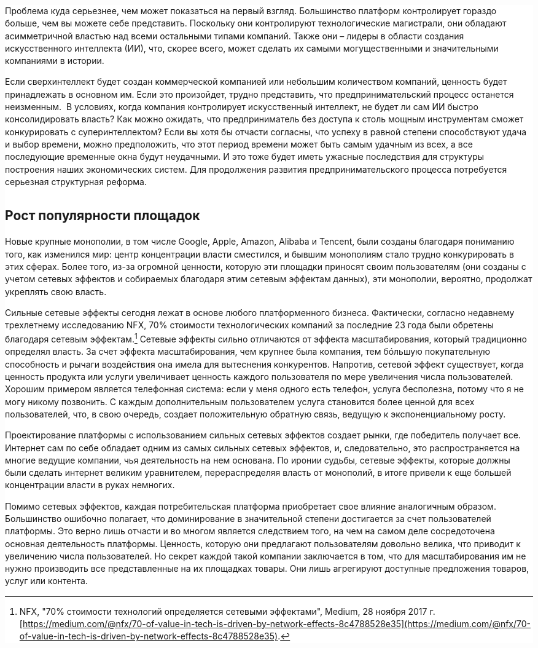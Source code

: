 Проблема куда серьезнее, чем может показаться на первый взгляд. Большинство платформ контролирует гораздо больше, чем вы можете себе представить. Поскольку они контролируют технологические магистрали, они обладают асимметричной властью над всеми остальными типами компаний. Также они – лидеры в области создания искусственного интеллекта (ИИ), что, скорее всего, может сделать их самыми могущественными и значительными компаниями в истории.

  

Если сверхинтеллект будет создан коммерческой компанией или небольшим количеством компаний, ценность будет принадлежать в основном им. Если это произойдет, трудно представить, что предпринимательский процесс останется неизменным.  В условиях, когда компания контролирует искусственный интеллект, не будет ли сам ИИ быстро консолидировать власть? Как можно ожидать, что предприниматель без доступа к столь мощным инструментам сможет конкурировать с суперинтеллектом? Если вы хотя бы отчасти согласны, что успеху в равной степени способствуют удача и выбор времени, можно предположить, что этот период времени может быть самым удачным из всех, а все последующие временные окна будут неудачными. И это тоже будет иметь ужасные последствия для структуры построения наших экономических систем. Для продолжения развития предпринимательского процесса потребуется серьезная структурная реформа.

  
  

## Рост популярности площадок

  

Новые крупные монополии, в том числе Google, Apple, Amazon, Alibaba и Tencent, были созданы благодаря пониманию того, как изменился мир: центр концентрации власти сместился, и бывшим монополиям стало трудно конкурировать в этих сферах. Более того, из-за огромной ценности, которую эти площадки приносят своим пользователям (они созданы с учетом сетевых эффектов и собираемых благодаря этим сетевым эффектам данных), эти монополии, вероятно, продолжат укреплять свою власть.

  

Сильные сетевые эффекты сегодня лежат в основе любого платформенного бизнеса. Фактически, согласно недавнему трехлетнему исследованию NFX, 70% стоимости технологических компаний за последние 23 года были обретены благодаря сетевым эффектам.[^12] Сетевые эффекты сильно отличаются от эффекта масштабирования, который традиционно определял власть. За счет эффекта масштабирования, чем крупнее была компания, тем бóльшую покупательную способность и рычаги воздействия она имела для вытеснения конкурентов. Напротив, сетевой эффект существует, когда ценность продукта или услуги увеличивает ценность каждого пользователя по мере увеличения числа пользователей. Хорошим примером является телефонная система: если у меня одного есть телефон, услуга бесполезна, потому что я не могу никому позвонить. С каждым дополнительным пользователем услуга становится более ценной для всех пользователей, что, в свою очередь, создает положительную обратную связь, ведущую к экспоненциальному росту.

  

Проектирование платформы с использованием сильных сетевых эффектов создает рынки, где победитель получает все. Интернет сам по себе обладает одним из самых сильных сетевых эффектов, и, следовательно, это распространяется на многие ведущие компании, чья деятельность на нем основана. По иронии судьбы, сетевые эффекты, которые должны были сделать интернет великим уравнителем, перераспределяя власть от монополий, в итоге привели к еще большей концентрации власти в руках немногих.

  

Помимо сетевых эффектов, каждая потребительская платформа приобретает свое влияние аналогичным образом. Большинство ошибочно полагает, что доминирование в значительной степени достигается за счет пользователей платформы. Это верно лишь отчасти и во многом является следствием того, на чем на самом деле сосредоточена основная деятельность платформы. Ценность, которую они предлагают пользователям довольно велика, что приводит к увеличению числа пользователей. Но секрет каждой такой компании заключается в том, что для масштабирования им не нужно производить все представленные на их площадках товары. Они лишь агрегируют доступные предложения товаров, услуг или контента. 


[^9]: Ким Паркер, Рич Морин и Джулиана Менас Горовиц, "Перспективы труда в автоматизированной рабочей среде", "Глядя в будущее, общественность видит Америку в упадке во многих отношениях, Pew Research Center, 31 марта 2019 г. [https://www.pewsocialtrends.org/2019/03/21/the-future-of-work-in-the-automated-workplace](https://www.pewsocialtrends.org/2019/03/21/the-future-of-work-in-the-automated-workplace/).
[^10]: Рави Суриа цитирует Ларри Дигнан: "У Amazon кончатся средства к 2001 году?" ZDNet, 23 июня 2000 г. [https://www.zdnet.com/article/amazon-cash-to-run-dry-by-2001](https://www.zdnet.com/article/amazon-cash-to-run-dry-by-2001/).
[^11]: Мэтт Дэй и Джеки Гу, "Огромные цифры, стоящие за охватом рынка Amazon", Bloomberg, 27 марта 2019 г. [https://www.bloomberg.com/graphics/2019-amazon-reach-across-markets](https://www.bloomberg.com/graphics/2019-amazon-reach-across-markets).
[^12]: NFX, "70% стоимости технологий определяется сетевыми эффектами", Medium, 28 ноября 2017 г. [https://medium.com/@nfx/70-of-value-in-tech-is-driven-by-network-effects-8c4788528e35](https://medium.com/@nfx/70-of-value-in-tech-is-driven-by-network-effects-8c4788528e35).
[^13]: Барри Шварц, "Поиск Google знает о более чем 130 триллионах страниц", Search Engine Land, 14 ноября 2016 г. [https://searchengineland.com/googles-search-indexes-hits-130-trillion-pages-documents-263378](https://searchengineland.com/googles-search-indexes-hits-130-trillion-pages-documents-263378).
[^14]: Джозеф А. Шумпетер, Капитализм, социализм и демократия” (Routledge, 1994), стр. 139.
[^15]: Хайман Мински, “Стабилизируя нестабильную экономику” (McGraw Hill Professional, 2008), стр. 106.
[^16]: Нассим Николас Талеб, "Антихрупкость" (Random House, 2012), стр. 101.
